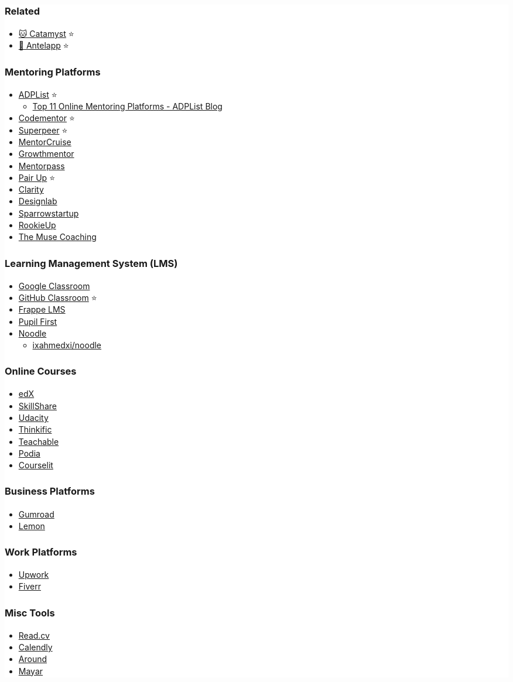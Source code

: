 ### Related

- [🐱 Catamyst](https://catamyst.com) ⭐
- [🦌 Antelapp](https://github.com/mhaidarhanif/antelapp) ⭐

### Mentoring Platforms

- [ADPList](https://adplist.org) ⭐
  - [Top 11 Online Mentoring Platforms - ADPList Blog](https://blog.adplist.org/post/top-10-online-mentoring-platforms)
- [Codementor](https://codementor.io) ⭐
- [Superpeer](https://superpeer.com) ⭐
- [MentorCruise](https://mentorcruise.com)
- [Growthmentor](https://growthmentor.com)
- [Mentorpass](https://mentorpass.co)
- [Pair Up](https://pair-up.org) ⭐
- [Clarity](https://clarity.fm)
- [Designlab](https://designlab.com)
- [Sparrowstartup](https://sparrowstartup.com)
- [RookieUp](https://rookieup.com)
- [The Muse Coaching](https://themuse.com/coaching)

### Learning Management System (LMS)

- [Google Classroom](https://edu.google.com/intl/en_ALL/workspace-for-education/classroom)
- [GitHub Classroom](https://classroom.github.com) ⭐
- [Frappe LMS](https://frappelms.com)
- [Pupil First](https://pupilfirst.com)
- [Noodle](https://noodle.run)
  - [ixahmedxi/noodle](https://github.com/ixahmedxi/noodle)

### Online Courses

- [edX](https://edx.org)
- [SkillShare](https://skillshare.com)
- [Udacity](https://udacity.com)
- [Thinkific](https://thinkific.com)
- [Teachable](https://teachable.com)
- [Podia](https://podia.com)
- [Courselit](https://courselit.app)

### Business Platforms

- [Gumroad](https://gumroad.com)
- [Lemon](https://lemonsqueezy.com)

### Work Platforms

- [Upwork](https://upwork.com)
- [Fiverr](https://fiverr.com)

### Misc Tools

- [Read.cv](https://read.cv)
- [Calendly](https://calendly.com)
- [Around](https://around.co)
- [Mayar](https://mayar.id)
